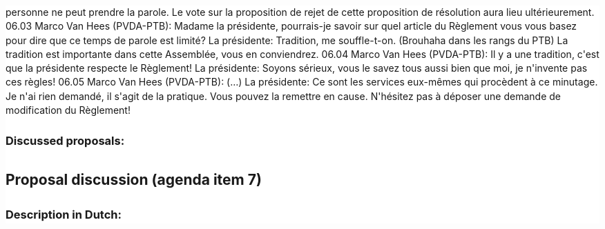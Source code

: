 personne ne peut prendre la parole. Le vote sur la proposition de rejet de cette proposition de résolution aura lieu ultérieurement. 06.03 Marco Van Hees (PVDA-PTB): Madame la présidente, pourrais-je savoir sur quel article du Règlement vous vous basez pour dire que ce temps de parole est limité? La présidente: Tradition, me souffle-t-on. (Brouhaha dans les rangs du PTB) La tradition est importante dans cette Assemblée, vous en conviendrez. 06.04 Marco Van Hees (PVDA-PTB): Il y a une tradition, c'est que la présidente respecte le Règlement! La présidente: Soyons sérieux, vous le savez tous aussi bien que moi, je n'invente pas ces règles! 06.05 Marco Van Hees (PVDA-PTB): (…) La présidente: Ce sont les services eux-mêmes qui procèdent à ce minutage. Je n'ai rien demandé, il s'agit de la pratique. Vous pouvez la remettre en cause. N'hésitez pas à déposer une demande de modification du Règlement!



### Discussed proposals:

## Proposal discussion (agenda item 7)

### Description in Dutch:
